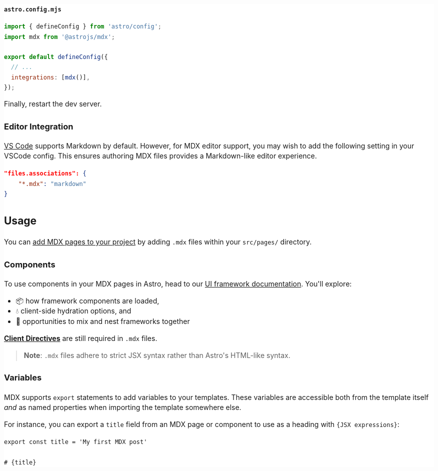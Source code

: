 __`astro.config.mjs`__

```js
import { defineConfig } from 'astro/config';
import mdx from '@astrojs/mdx';

export default defineConfig({
  // ...
  integrations: [mdx()],
});
```

Finally, restart the dev server.

### Editor Integration

[VS Code](https://code.visualstudio.com/) supports Markdown by default. However, for MDX editor support, you may wish to add the following setting in your VSCode config. This ensures authoring MDX files provides a Markdown-like editor experience.

```json title=".vscode/settings.json"
"files.associations": {
    "*.mdx": "markdown"
}
```

## Usage

You can [add MDX pages to your project](https://docs.astro.build/en/guides/markdown-content/#markdown-and-mdx-pages) by adding `.mdx` files within your `src/pages/` directory. 

### Components

To use components in your MDX pages in Astro, head to our [UI framework documentation][astro-ui-frameworks]. You'll explore:
- 📦 how framework components are loaded,
- 💧 client-side hydration options, and
- 🤝 opportunities to mix and nest frameworks together

[**Client Directives**](https://docs.astro.build/en/reference/directives-reference/#client-directives) are still required in `.mdx` files.

> **Note**: `.mdx` files adhere to strict JSX syntax rather than Astro's HTML-like syntax.

### Variables

MDX supports `export` statements to add variables to your templates. These variables are accessible both from the template itself _and_ as named properties when importing the template somewhere else.

For instance, you can export a `title` field from an MDX page or component to use as a heading with `{JSX expressions}`:

```mdx
export const title = 'My first MDX post'

# {title}
```


[astro-integration]: https://docs.astro.build/en/guides/integrations-guide/
[astro-ui-frameworks]: https://docs.astro.build/en/core-concepts/framework-components/#using-framework-components